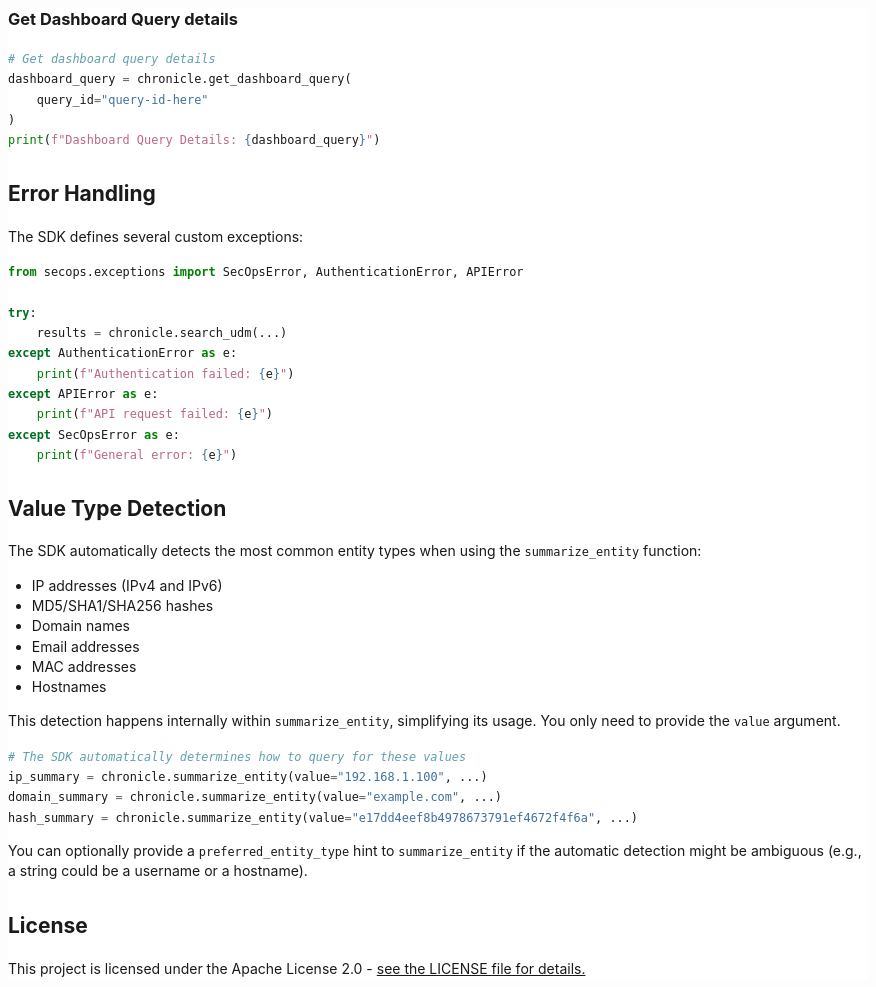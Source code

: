### Get Dashboard Query details
```python
# Get dashboard query details
dashboard_query = chronicle.get_dashboard_query(
    query_id="query-id-here"
)
print(f"Dashboard Query Details: {dashboard_query}")
```

## Error Handling

The SDK defines several custom exceptions:

```python
from secops.exceptions import SecOpsError, AuthenticationError, APIError

try:
    results = chronicle.search_udm(...)
except AuthenticationError as e:
    print(f"Authentication failed: {e}")
except APIError as e:
    print(f"API request failed: {e}")
except SecOpsError as e:
    print(f"General error: {e}")
```

## Value Type Detection

The SDK automatically detects the most common entity types when using the `summarize_entity` function:
- IP addresses (IPv4 and IPv6)
- MD5/SHA1/SHA256 hashes
- Domain names
- Email addresses
- MAC addresses
- Hostnames

This detection happens internally within `summarize_entity`, simplifying its usage. You only need to provide the `value` argument.

```python
# The SDK automatically determines how to query for these values
ip_summary = chronicle.summarize_entity(value="192.168.1.100", ...)
domain_summary = chronicle.summarize_entity(value="example.com", ...)
hash_summary = chronicle.summarize_entity(value="e17dd4eef8b4978673791ef4672f4f6a", ...)
```

You can optionally provide a `preferred_entity_type` hint to `summarize_entity` if the automatic detection might be ambiguous (e.g., a string could be a username or a hostname).

## License

This project is licensed under the Apache License 2.0 - [see the LICENSE file for details.](https://github.com/google/secops-wrapper/blob/main/LICENSE)
